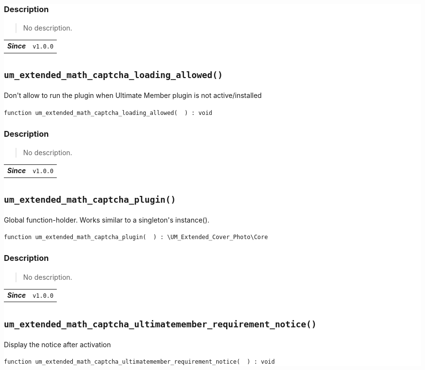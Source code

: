 

### Description

> No description.

| | |
|:--------:| ----------- |
| ***Since*** |`v1.0.0`<br />|


        
##  `um_extended_math_captcha_loading_allowed()`    

Don't allow to run the plugin when  Ultimate Member plugin is not active/installed

```php:no-line-numbers
function um_extended_math_captcha_loading_allowed(  ) : void
```



### Description

> No description.

| | |
|:--------:| ----------- |
| ***Since*** |`v1.0.0`<br />|


        
##  `um_extended_math_captcha_plugin()`    

Global function-holder. Works similar to a singleton's instance().

```php:no-line-numbers
function um_extended_math_captcha_plugin(  ) : \UM_Extended_Cover_Photo\Core
```



### Description

> No description.

| | |
|:--------:| ----------- |
| ***Since*** |`v1.0.0`<br />|


        
##  `um_extended_math_captcha_ultimatemember_requirement_notice()`    

Display the notice after activation

```php:no-line-numbers
function um_extended_math_captcha_ultimatemember_requirement_notice(  ) : void
```
